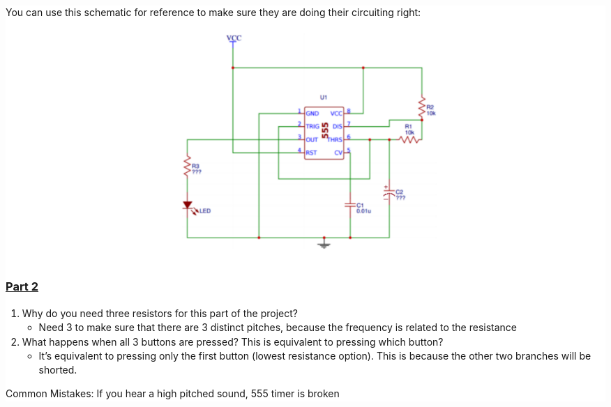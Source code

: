 You can use this schematic for reference to make sure they are doing their circuiting right:

<p align="center">
  <img src="../assets/images/555-timer-led-circuit.png" width="400" />
</p>

### <ins>Part 2</ins>

1. Why do you need three resistors for this part of the project?
    * Need 3 to make sure that there are 3 distinct pitches, because the frequency is related to the resistance
2. What happens when all 3 buttons are pressed? This is equivalent to pressing which button?
    * It’s equivalent to pressing only the first button (lowest resistance option). This is because the other two branches will be shorted.

Common Mistakes: If you hear a high pitched sound, 555 timer is broken
